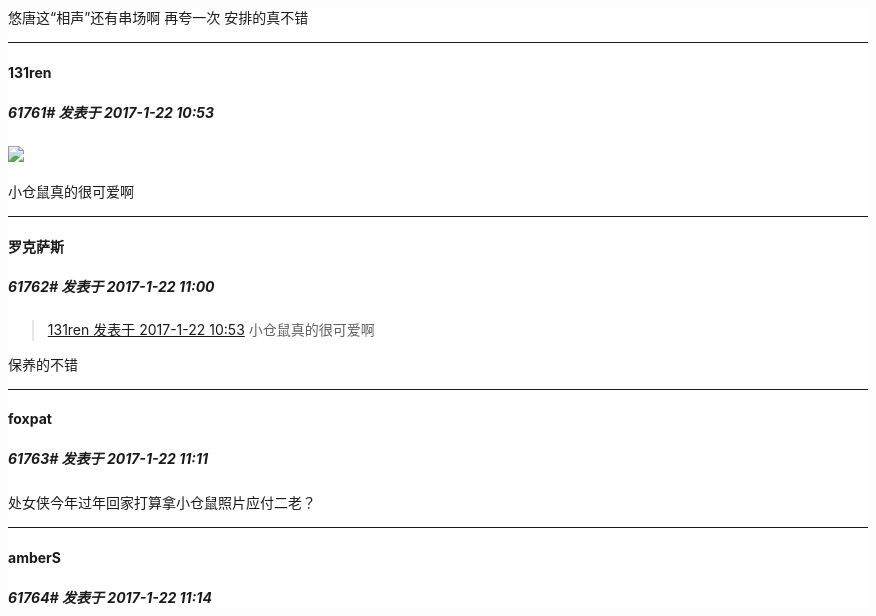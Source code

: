 


悠唐这“相声”还有串场啊 再夸一次 安排的真不错







*****

####  131ren  
##### 61761#       发表于 2017-1-22 10:53



<img src="http://wx4.sinaimg.cn/mw690/006jCjFily1fbysr14cmnj30k00k0gu7.jpg" referrerpolicy="no-referrer">


小仓鼠真的很可爱啊







*****

####  罗克萨斯  
##### 61762#       发表于 2017-1-22 11:00



<blockquote><a href="httphttps://bbs.saraba1st.com/2b/forum.php?mod=redirect&amp;goto=findpost&amp;pid=34973246&amp;ptid=1105387" target="_blank">131ren 发表于 2017-1-22 10:53</a>
小仓鼠真的很可爱啊</blockquote>
保养的不错







*****

####  foxpat  
##### 61763#       发表于 2017-1-22 11:11




处女侠今年过年回家打算拿小仓鼠照片应付二老？







*****

####  amberS  
##### 61764#       发表于 2017-1-22 11:14

